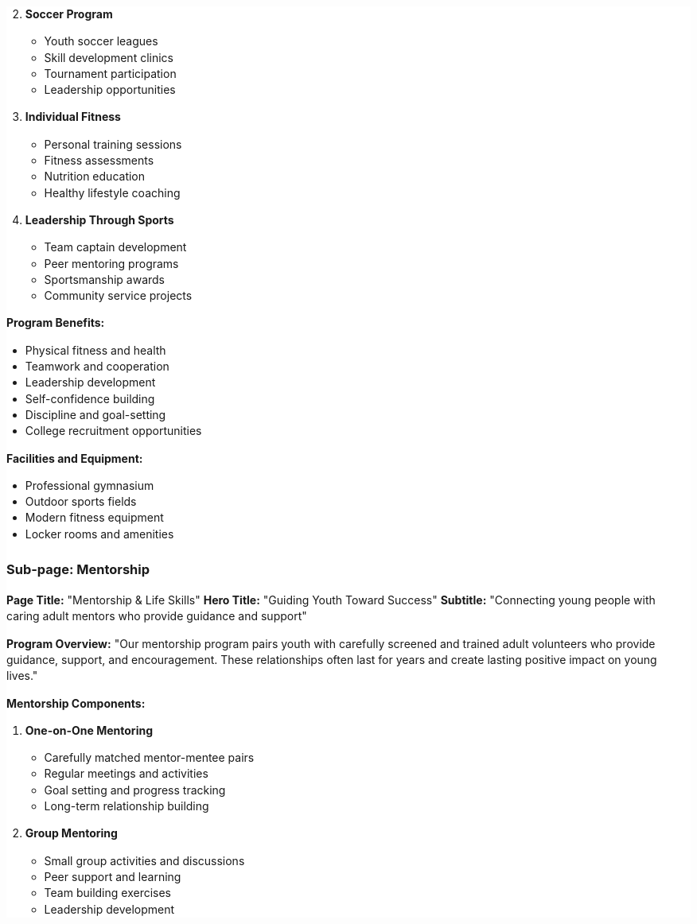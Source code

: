2. **Soccer Program**
   - Youth soccer leagues
   - Skill development clinics
   - Tournament participation
   - Leadership opportunities

3. **Individual Fitness**
   - Personal training sessions
   - Fitness assessments
   - Nutrition education
   - Healthy lifestyle coaching

4. **Leadership Through Sports**
   - Team captain development
   - Peer mentoring programs
   - Sportsmanship awards
   - Community service projects

**Program Benefits:**
- Physical fitness and health
- Teamwork and cooperation
- Leadership development
- Self-confidence building
- Discipline and goal-setting
- College recruitment opportunities

**Facilities and Equipment:**
- Professional gymnasium
- Outdoor sports fields
- Modern fitness equipment
- Locker rooms and amenities

### Sub-page: Mentorship
**Page Title:** "Mentorship & Life Skills"
**Hero Title:** "Guiding Youth Toward Success"
**Subtitle:** "Connecting young people with caring adult mentors who provide guidance and support"

**Program Overview:** "Our mentorship program pairs youth with carefully screened and trained adult volunteers who provide guidance, support, and encouragement. These relationships often last for years and create lasting positive impact on young lives."

**Mentorship Components:**

1. **One-on-One Mentoring**
   - Carefully matched mentor-mentee pairs
   - Regular meetings and activities
   - Goal setting and progress tracking
   - Long-term relationship building

2. **Group Mentoring**
   - Small group activities and discussions
   - Peer support and learning
   - Team building exercises
   - Leadership development
